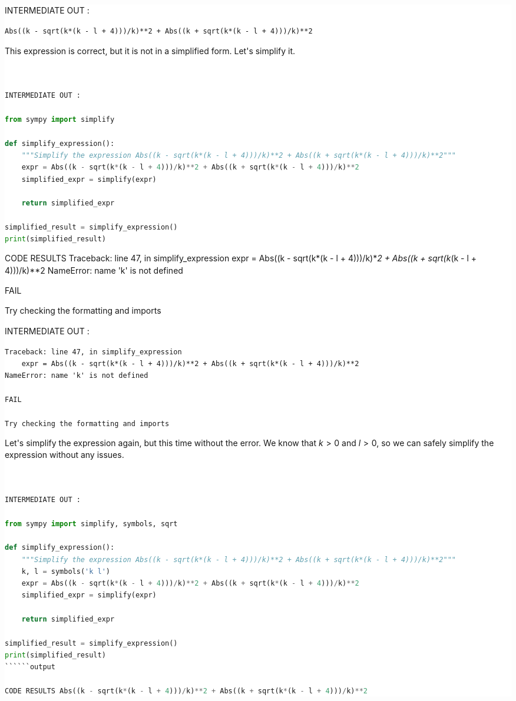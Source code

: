 INTERMEDIATE OUT :
```output
Abs((k - sqrt(k*(k - l + 4)))/k)**2 + Abs((k + sqrt(k*(k - l + 4)))/k)**2
```
This expression is correct, but it is not in a simplified form. Let's simplify it.

```python


INTERMEDIATE OUT :

from sympy import simplify

def simplify_expression():
    """Simplify the expression Abs((k - sqrt(k*(k - l + 4)))/k)**2 + Abs((k + sqrt(k*(k - l + 4)))/k)**2"""
    expr = Abs((k - sqrt(k*(k - l + 4)))/k)**2 + Abs((k + sqrt(k*(k - l + 4)))/k)**2
    simplified_expr = simplify(expr)

    return simplified_expr

simplified_result = simplify_expression()
print(simplified_result)
```

CODE RESULTS Traceback: line 47, in simplify_expression
    expr = Abs((k - sqrt(k*(k - l + 4)))/k)**2 + Abs((k + sqrt(k*(k - l + 4)))/k)**2
NameError: name 'k' is not defined

FAIL

Try checking the formatting and imports

INTERMEDIATE OUT :
```output
Traceback: line 47, in simplify_expression
    expr = Abs((k - sqrt(k*(k - l + 4)))/k)**2 + Abs((k + sqrt(k*(k - l + 4)))/k)**2
NameError: name 'k' is not defined

FAIL

Try checking the formatting and imports
```
Let's simplify the expression again, but this time without the error. We know that $k > 0$ and $l > 0$, so we can safely simplify the expression without any issues.

```python


INTERMEDIATE OUT :

from sympy import simplify, symbols, sqrt

def simplify_expression():
    """Simplify the expression Abs((k - sqrt(k*(k - l + 4)))/k)**2 + Abs((k + sqrt(k*(k - l + 4)))/k)**2"""
    k, l = symbols('k l')
    expr = Abs((k - sqrt(k*(k - l + 4)))/k)**2 + Abs((k + sqrt(k*(k - l + 4)))/k)**2
    simplified_expr = simplify(expr)

    return simplified_expr

simplified_result = simplify_expression()
print(simplified_result)
``````output

CODE RESULTS Abs((k - sqrt(k*(k - l + 4)))/k)**2 + Abs((k + sqrt(k*(k - l + 4)))/k)**2

```